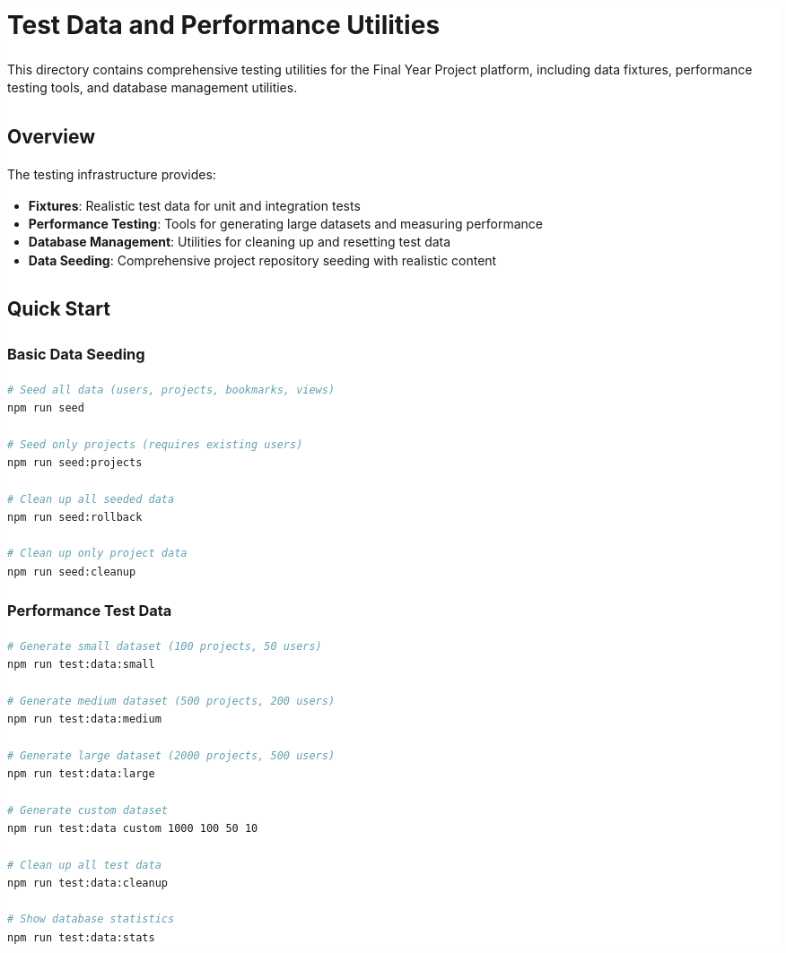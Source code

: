 # Test Data and Performance Utilities

This directory contains comprehensive testing utilities for the Final Year Project platform, including data fixtures, performance testing tools, and database management utilities.

## Overview

The testing infrastructure provides:

- **Fixtures**: Realistic test data for unit and integration tests
- **Performance Testing**: Tools for generating large datasets and measuring performance
- **Database Management**: Utilities for cleaning up and resetting test data
- **Data Seeding**: Comprehensive project repository seeding with realistic content

## Quick Start

### Basic Data Seeding

```bash
# Seed all data (users, projects, bookmarks, views)
npm run seed

# Seed only projects (requires existing users)
npm run seed:projects

# Clean up all seeded data
npm run seed:rollback

# Clean up only project data
npm run seed:cleanup
```

### Performance Test Data

```bash
# Generate small dataset (100 projects, 50 users)
npm run test:data:small

# Generate medium dataset (500 projects, 200 users)
npm run test:data:medium

# Generate large dataset (2000 projects, 500 users)
npm run test:data:large

# Generate custom dataset
npm run test:data custom 1000 100 50 10

# Clean up all test data
npm run test:data:cleanup

# Show database statistics
npm run test:data:stats
```
